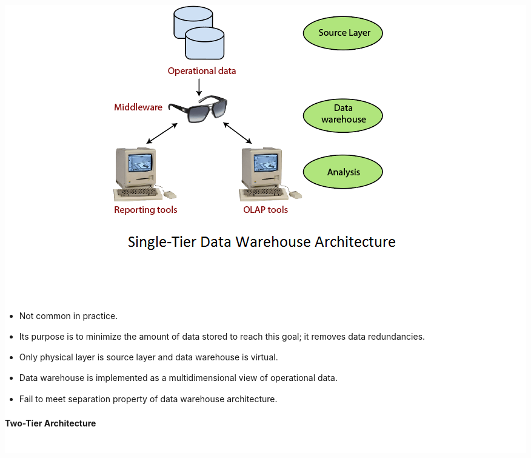<p align="center">
  <img src="./imgs/single-tier-architecture.png" alt="single-tier-architecture">
</p>

<br />

- Not common in practice.

- Its purpose is to minimize the amount of data stored to reach this goal; it removes data redundancies.

- Only physical layer is source layer and data warehouse is virtual.

- Data warehouse is implemented as a multidimensional view of operational data.

- Fail to meet separation property of data warehouse architecture.

#### Two-Tier Architecture

<br />

<p align="center">
